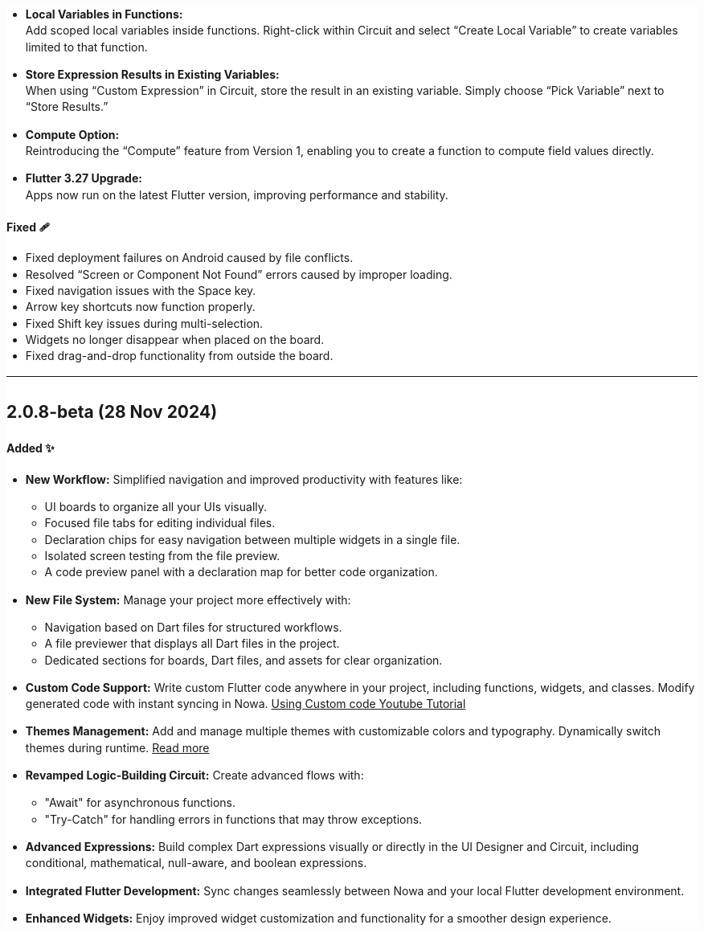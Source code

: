 - **Local Variables in Functions:**  
  Add scoped local variables inside functions. Right-click within Circuit and select “Create Local Variable” to create variables limited to that function.  

- **Store Expression Results in Existing Variables:**  
  When using “Custom Expression” in Circuit, store the result in an existing variable. Simply choose “Pick Variable” next to “Store Results.”  

- **Compute Option:**  
  Reintroducing the “Compute” feature from Version 1, enabling you to create a function to compute field values directly.  

- **Flutter 3.27 Upgrade:**  
  Apps now run on the latest Flutter version, improving performance and stability.  

#### **Fixed 🩹**  

- Fixed deployment failures on Android caused by file conflicts.  
- Resolved “Screen or Component Not Found” errors caused by improper loading.  
- Fixed navigation issues with the Space key.  
- Arrow key shortcuts now function properly.  
- Fixed Shift key issues during multi-selection.  
- Widgets no longer disappear when placed on the board.  
- Fixed drag-and-drop functionality from outside the board.  

---


## **2.0.8-beta (28 Nov 2024)**

#### **Added ✨**

- **New Workflow:** Simplified navigation and improved productivity with features like:
  - UI boards to organize all your UIs visually.
  - Focused file tabs for editing individual files.
  - Declaration chips for easy navigation between multiple widgets in a single file.
  - Isolated screen testing from the file preview.
  - A code preview panel with a declaration map for better code organization.

- **New File System:** Manage your project more effectively with:
  - Navigation based on Dart files for structured workflows.
  - A file previewer that displays all Dart files in the project.
  - Dedicated sections for boards, Dart files, and assets for clear organization.

- **Custom Code Support:** Write custom Flutter code anywhere in your project, including functions, widgets, and classes. Modify generated code with instant syncing in Nowa. [Using Custom code Youtube Tutorial](https://www.youtube.com/watch?v=hlOoXTdw1vg&t=1087s)
- **Themes Management:** Add and manage multiple themes with customizable colors and typography. Dynamically switch themes during runtime. [Read more](./ui/themes/create-themes.md)
- **Revamped Logic-Building Circuit:** Create advanced flows with:
  - "Await" for asynchronous functions.
  - "Try-Catch" for handling errors in functions that may throw exceptions.
- **Advanced Expressions:** Build complex Dart expressions visually or directly in the UI Designer and Circuit, including conditional, mathematical, null-aware, and boolean expressions.
- **Integrated Flutter Development:** Sync changes seamlessly between Nowa and your local Flutter development environment.
- **Enhanced Widgets:** Enjoy improved widget customization and functionality for a smoother design experience.
